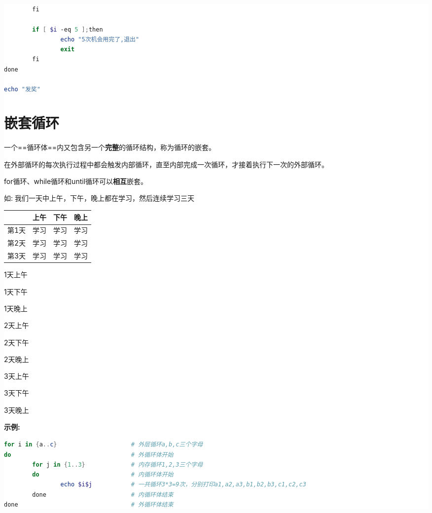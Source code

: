 ~~~powershell
        fi

        if [ $i -eq 5 ];then
                echo "5次机会用完了,退出"
                exit
        fi
done

echo "发奖"
~~~





# 嵌套循环

一个==循环体==内又包含另一个**完整**的循环结构，称为循环的嵌套。

在外部循环的每次执行过程中都会触发内部循环，直至内部完成一次循环，才接着执行下一次的外部循环。

for循环、while循环和until循环可以**相互**嵌套。

如: 我们一天中上午，下午，晚上都在学习，然后连续学习三天

|       | 上午 | 下午 | 晚上 |
| ----- | ---- | ---- | ---- |
| 第1天 | 学习 | 学习 | 学习 |
| 第2天 | 学习 | 学习 | 学习 |
| 第3天 | 学习 | 学习 | 学习 |

1天上午

1天下午

1天晚上



2天上午

2天下午

2天晚上



3天上午

3天下午

3天晚上



**示例:**

~~~powershell
for i in {a..c}						# 外层循环a,b,c三个字母
do									# 外循环体开始
        for j in {1..3}				# 内存循环1,2,3三个字母
        do							# 内循环体开始
                echo $i$j			# 一共循环3*3=9次，分别打印a1,a2,a3,b1,b2,b3,c1,c2,c3
        done						# 内循环体结束
done								# 外循环体结束
~~~

